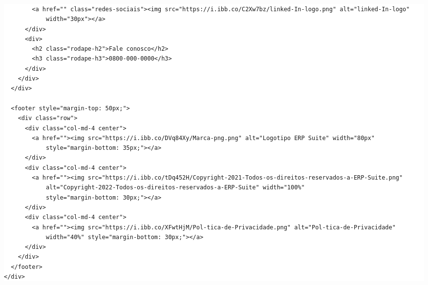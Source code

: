             <a href="" class="redes-sociais"><img src="https://i.ibb.co/C2Xw7bz/linked-In-logo.png" alt="linked-In-logo"
                width="30px"></a>
          </div>
          <div>
            <h2 class="rodape-h2">Fale conosco</h2>
            <h3 class="rodape-h3">0800-000-0000</h3>
          </div>
        </div>
      </div>

      <footer style="margin-top: 50px;">
        <div class="row">
          <div class="col-md-4 center">
            <a href=""><img src="https://i.ibb.co/DVq84Xy/Marca-png.png" alt="Logotipo ERP Suite" width="80px"
                style="margin-bottom: 35px;"></a>
          </div>
          <div class="col-md-4 center">
            <a href=""><img src="https://i.ibb.co/tDq452H/Copyright-2021-Todos-os-direitos-reservados-a-ERP-Suite.png"
                alt="Copyright-2022-Todos-os-direitos-reservados-a-ERP-Suite" width="100%"
                style="margin-bottom: 30px;"></a>
          </div>
          <div class="col-md-4 center">
            <a href=""><img src="https://i.ibb.co/XFwtHjM/Pol-tica-de-Privacidade.png" alt="Pol-tica-de-Privacidade"
                width="40%" style="margin-bottom: 30px;"></a>
          </div>
        </div>
      </footer>
    </div>
  </section> 

  
  
  <script src="https://code.jquery.com/jquery-3.3.1.slim.min.js"
    integrity="sha384-q8i/X+965DzO0rT7abK41JStQIAqVgRVzpbzo5smXKp4YfRvH+8abtTE1Pi6jizo"
    crossorigin="anonymous"></script>
  <script src="https://cdnjs.cloudflare.com/ajax/libs/popper.js/1.14.3/umd/popper.min.js"
    integrity="sha384-ZMP7rVo3mIykV+2+9J3UJ46jBk0WLaUAdn689aCwoqbBJiSnjAK/l8WvCWPIPm49"
    crossorigin="anonymous"></script>
  <script src="https://stackpath.bootstrapcdn.com/bootstrap/4.1.3/js/bootstrap.min.js"
    integrity="sha384-ChfqqxuZUCnJSK3+MXmPNIyE6ZbWh2IMqE241rYiqJxyMiZ6OW/JmZQ5stwEULTy"
    crossorigin="anonymous"></script>

  
</body>

</html>
       
